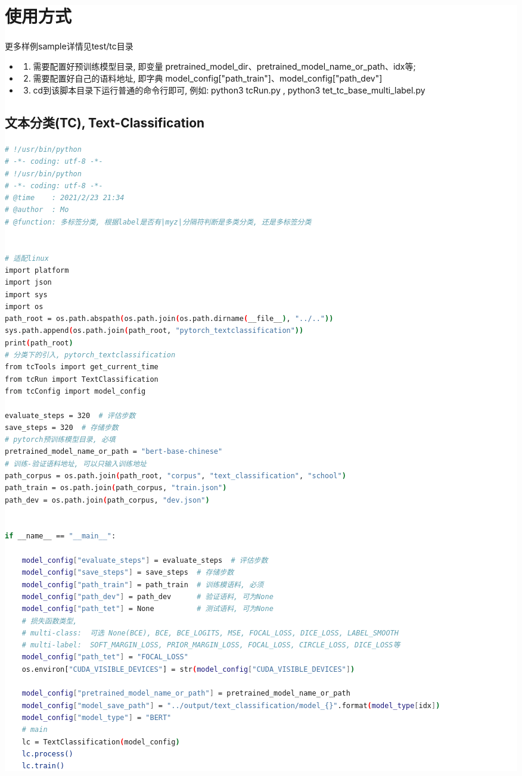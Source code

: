 
# 使用方式
  更多样例sample详情见test/tc目录
  - 1. 需要配置好预训练模型目录, 即变量 pretrained_model_dir、pretrained_model_name_or_path、idx等;
  - 2. 需要配置好自己的语料地址, 即字典 model_config["path_train"]、model_config["path_dev"]
  - 3. cd到该脚本目录下运行普通的命令行即可, 例如: python3 tcRun.py , python3 tet_tc_base_multi_label.py
## 文本分类(TC), Text-Classification
```bash
# !/usr/bin/python
# -*- coding: utf-8 -*-
# !/usr/bin/python
# -*- coding: utf-8 -*-
# @time    : 2021/2/23 21:34
# @author  : Mo
# @function: 多标签分类, 根据label是否有|myz|分隔符判断是多类分类, 还是多标签分类


# 适配linux
import platform
import json
import sys
import os
path_root = os.path.abspath(os.path.join(os.path.dirname(__file__), "../.."))
sys.path.append(os.path.join(path_root, "pytorch_textclassification"))
print(path_root)
# 分类下的引入, pytorch_textclassification
from tcTools import get_current_time
from tcRun import TextClassification
from tcConfig import model_config

evaluate_steps = 320  # 评估步数
save_steps = 320  # 存储步数
# pytorch预训练模型目录, 必填
pretrained_model_name_or_path = "bert-base-chinese"
# 训练-验证语料地址, 可以只输入训练地址
path_corpus = os.path.join(path_root, "corpus", "text_classification", "school")
path_train = os.path.join(path_corpus, "train.json")
path_dev = os.path.join(path_corpus, "dev.json")


if __name__ == "__main__":
 
    model_config["evaluate_steps"] = evaluate_steps  # 评估步数
    model_config["save_steps"] = save_steps  # 存储步数
    model_config["path_train"] = path_train  # 训练模语料, 必须
    model_config["path_dev"] = path_dev      # 验证语料, 可为None
    model_config["path_tet"] = None          # 测试语料, 可为None
    # 损失函数类型,
    # multi-class:  可选 None(BCE), BCE, BCE_LOGITS, MSE, FOCAL_LOSS, DICE_LOSS, LABEL_SMOOTH
    # multi-label:  SOFT_MARGIN_LOSS, PRIOR_MARGIN_LOSS, FOCAL_LOSS, CIRCLE_LOSS, DICE_LOSS等
    model_config["path_tet"] = "FOCAL_LOSS"
    os.environ["CUDA_VISIBLE_DEVICES"] = str(model_config["CUDA_VISIBLE_DEVICES"])

    model_config["pretrained_model_name_or_path"] = pretrained_model_name_or_path
    model_config["model_save_path"] = "../output/text_classification/model_{}".format(model_type[idx])
    model_config["model_type"] = "BERT"
    # main
    lc = TextClassification(model_config)
    lc.process()
    lc.train()
```